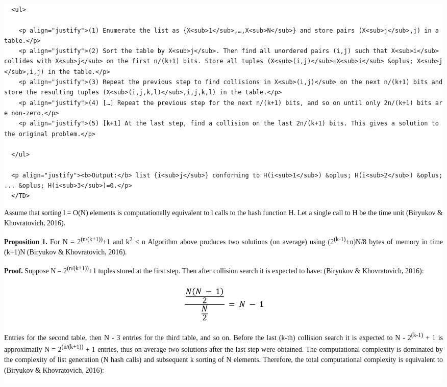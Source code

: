 	  <ul>
		
		<p align="justify">(1) Enumerate the list as {X<sub>1</sub>,…,X<sub>N</sub>} and store pairs (X<sub>j</sub>,j) in a table.</p>
		<p align="justify">(2) Sort the table by X<sub>j</sub>. Then find all unordered pairs (i,j) such that X<sub>i</sub> collides with X<sub>j</sub> on the first n/(k+1) bits. Store all tuples (X<sub>(i,j)</sub>=X<sub>i</sub> &oplus; X<sub>j</sub>,i,j) in the table.</p>
		<p align="justify">(3) Repeat the previous step to find collisions in X<sub>(i,j)</sub> on the next n/(k+1) bits and store the resulting tuples (X<sub>(i,j,k,l)</sub>,i,j,k,l) in the table.</p>
		<p align="justify">(4) […] Repeat the previous step for the next n/(k+1) bits, and so on until only 2n/(k+1) bits are non-zero.</p>
		<p align="justify">(5) [k+1] At the last step, find a collision on the last 2n/(k+1) bits. This gives a solution to the original problem.</p>
	
	  </ul>  
	  
	  <p align="justify"><b>Output:</b> list {i<sub>j</sub>} conforming to H(i<sub>1</sub>) &oplus; H(i<sub>2</sub>) &oplus; ... &oplus; H(i<sub>3</sub>)=0.</p>
	  </TD>
   </TR>
 <table>
</center>

</font>
</div>

<div align="justify">
<font face="cambria" >

<p>Assume that sorting l = O(N) elements is computationally equivalent to l calls to the hash function H. Let a single call to H be the time unit (Biryukov & Khovratovich, 2016).</p>

<p><b>Proposition 1.</b> For N = 2<sup>(n/(k+1))</sup>+1 and k<sup>2</sup> < n Algorithm above produces two solutions (on average) using (2<sup>(k-1)</sup>+n)N/8   bytes of memory in time (k+1)N (Biryukov & Khovratovich, 2016).</p>

<p><b>Proof.</b> Suppose N = 2<sup>(n/(k+1))</sup>+1 tuples stored at the first step. Then after collision search it is expected to have: (Biryukov & Khovratovich, 2016):</p>

<div align="center">
<p><a target="_blank" href="images/TrustNote-TR-01-Equation Equihash.png"><img align="center" width="160px" height="80px" src="images/TrustNote-TR-01-Equation Equihash.png"></a></p>
</div>

<p>Entries for the second table, then N - 3 entries for the third table, and so on. Before the last (k-th) collision search it is expected to N - 2<sup>(k-1)</sup> + 1 is approximatly N = 2<sup>(n/(k+1))</sup> + 1 entries, thus on average two solutions after the last step were obtained. The computational complexity is dominated by the complexity of list generation (N hash calls) and subsequent k sorting of N elements. Therefore, the total computational complexity is equivalent to (Biryukov & Khovratovich, 2016):</p>
